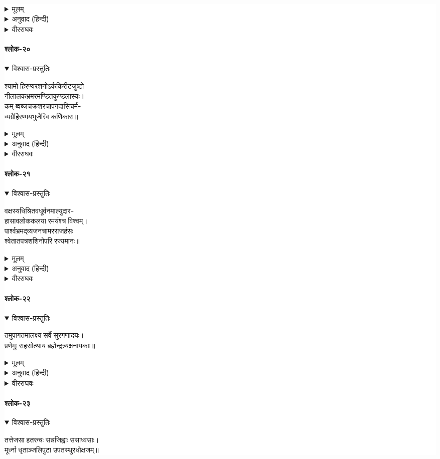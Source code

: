 <details><summary>मूलम्</summary></details>

<details><summary>अनुवाद (हिन्दी)</summary></details>

<details><summary>वीरराघवः</summary></details>

#### श्लोक-२०


<details open><summary>विश्वास-प्रस्तुतिः</summary>

श्यामो हिरण्यरशनोऽर्ककिरीटजुष्टो  
नीलालकभ्रमरमण्डितकुण्डलास्यः।  
कम् ब्वब्जचक्रशरचापगदासिचर्म-  
व्यग्रैर्हिरण्मयभुजैरिव कर्णिकारः॥
</details>

<details><summary>मूलम्</summary></details>

<details><summary>अनुवाद (हिन्दी)</summary></details>

<details><summary>वीरराघवः</summary></details>

#### श्लोक-२१


<details open><summary>विश्वास-प्रस्तुतिः</summary>

वक्षस्यधिश्रितवधूर्वनमाल्युदार-  
हासावलोककलया रमयंश्च विश्वम्।  
पार्श्वभ्रमद्‍‍व्यजनचामरराजहंसः  
श्वेतातपत्रशशिनोपरि रज्यमानः॥
</details>

<details><summary>मूलम्</summary></details>

<details><summary>अनुवाद (हिन्दी)</summary></details>

<details><summary>वीरराघवः</summary></details>

#### श्लोक-२२


<details open><summary>विश्वास-प्रस्तुतिः</summary>

तमुपागतमालक्ष्य सर्वे सुरगणादयः।  
प्रणेमुः सहसोत्थाय ब्रह्मेन्द्रत्र्यक्षनायकाः॥
</details>

<details><summary>मूलम्</summary></details>

<details><summary>अनुवाद (हिन्दी)</summary></details>

<details><summary>वीरराघवः</summary></details>

#### श्लोक-२३


<details open><summary>विश्वास-प्रस्तुतिः</summary>

तत्तेजसा हतरुचः सन्नजिह्वाः ससाध्वसाः।  
मूर्ध्ना धृताञ्जलिपुटा उपतस्थुरधोक्षजम्॥
</details>
